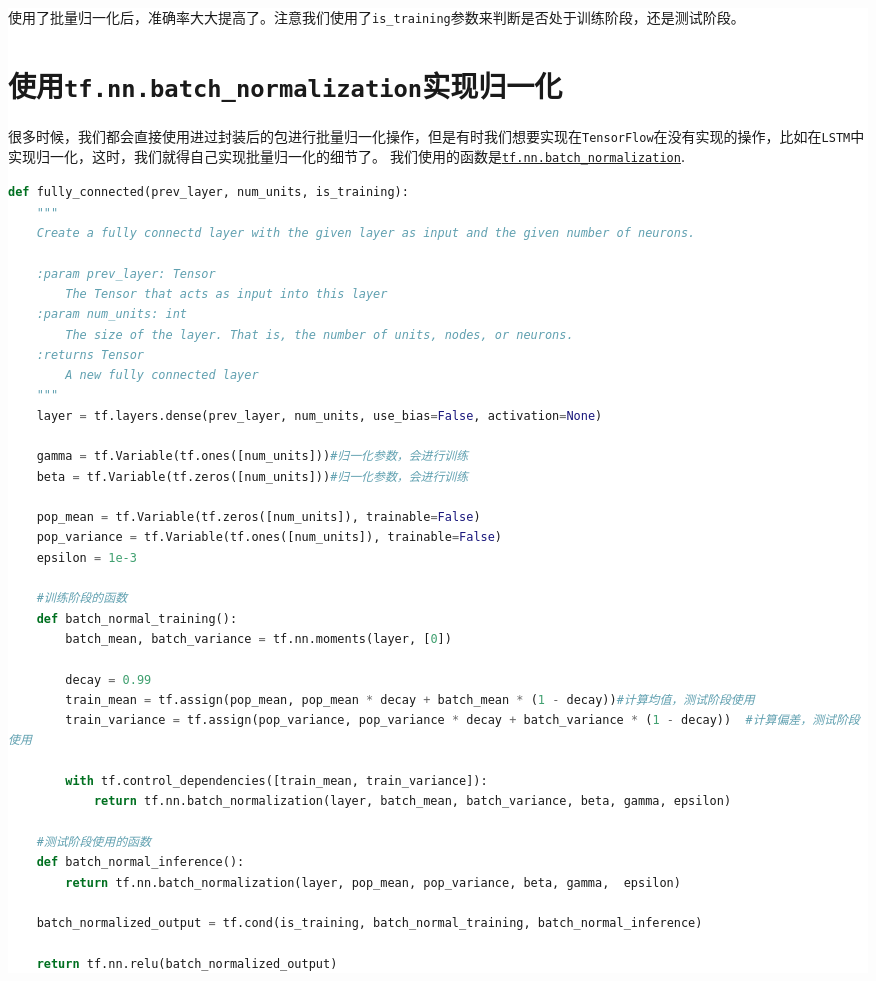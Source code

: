 
使用了批量归一化后，准确率大大提高了。注意我们使用了`is_training`参数来判断是否处于训练阶段，还是测试阶段。

# 使用`tf.nn.batch_normalization`<a id="example_2"></a>实现归一化

很多时候，我们都会直接使用进过封装后的包进行批量归一化操作，但是有时我们想要实现在`TensorFlow`在没有实现的操作，比如在`LSTM`中实现归一化，这时，我们就得自己实现批量归一化的细节了。
我们使用的函数是[`tf.nn.batch_normalization`](https://www.tensorflow.org/api_docs/python/tf/nn/batch_normalization).



```python
def fully_connected(prev_layer, num_units, is_training):
    """
    Create a fully connectd layer with the given layer as input and the given number of neurons.
    
    :param prev_layer: Tensor
        The Tensor that acts as input into this layer
    :param num_units: int
        The size of the layer. That is, the number of units, nodes, or neurons.
    :returns Tensor
        A new fully connected layer
    """
    layer = tf.layers.dense(prev_layer, num_units, use_bias=False, activation=None)
    
    gamma = tf.Variable(tf.ones([num_units]))#归一化参数，会进行训练
    beta = tf.Variable(tf.zeros([num_units]))#归一化参数，会进行训练
                        
    pop_mean = tf.Variable(tf.zeros([num_units]), trainable=False)                    
    pop_variance = tf.Variable(tf.ones([num_units]), trainable=False)                    
    epsilon = 1e-3
                        
    #训练阶段的函数
    def batch_normal_training():
        batch_mean, batch_variance = tf.nn.moments(layer, [0])    
          
        decay = 0.99
        train_mean = tf.assign(pop_mean, pop_mean * decay + batch_mean * (1 - decay))#计算均值，测试阶段使用         
        train_variance = tf.assign(pop_variance, pop_variance * decay + batch_variance * (1 - decay))  #计算偏差，测试阶段使用       
          
        with tf.control_dependencies([train_mean, train_variance]):
            return tf.nn.batch_normalization(layer, batch_mean, batch_variance, beta, gamma, epsilon)
     
    #测试阶段使用的函数
    def batch_normal_inference():
        return tf.nn.batch_normalization(layer, pop_mean, pop_variance, beta, gamma,  epsilon)
    
    batch_normalized_output = tf.cond(is_training, batch_normal_training, batch_normal_inference)   
                        
    return tf.nn.relu(batch_normalized_output)
```
